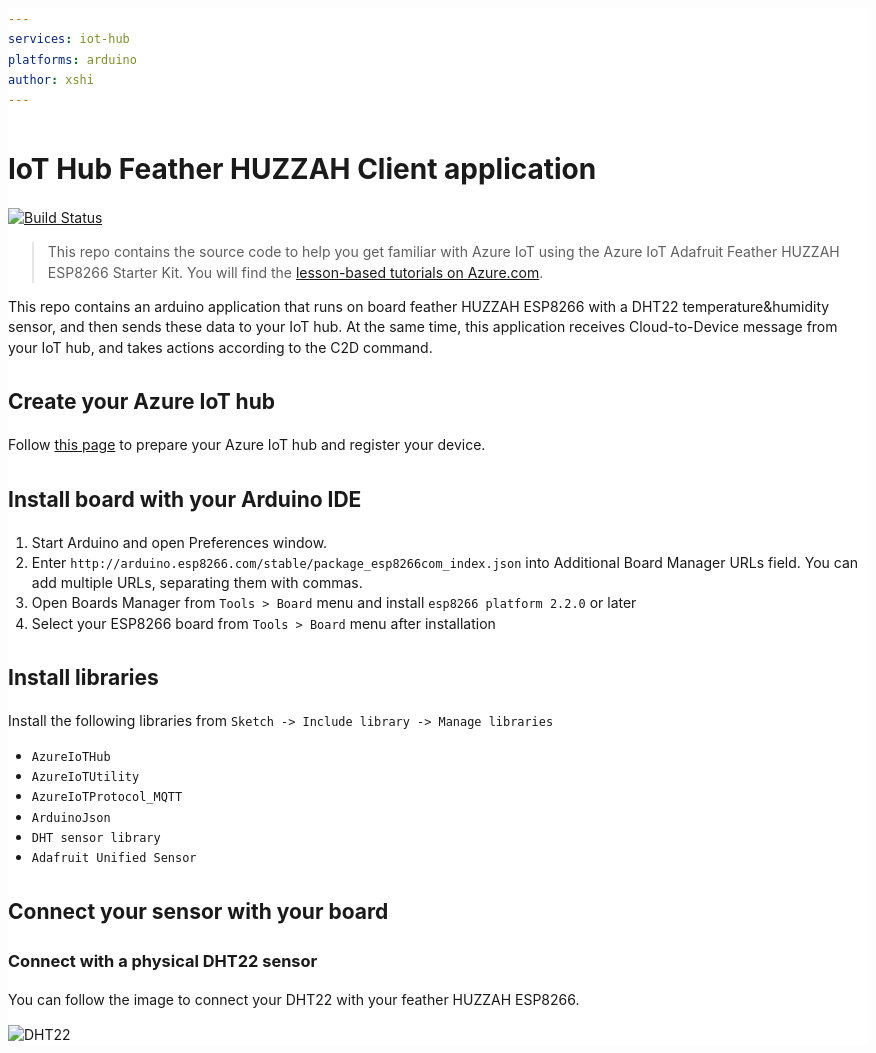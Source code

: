 ```yaml
---
services: iot-hub
platforms: arduino
author: xshi
---
```


# IoT Hub Feather HUZZAH Client application 
[![Build Status](https://travis-ci.org/Azure-Samples/iot-hub-feather-huzzah-client-app.svg?branch=master)](https://travis-ci.org/Azure-Samples/iot-hub-feather-huzzah-client-app)

> This repo contains the source code to help you get familiar with Azure IoT using the Azure IoT Adafruit Feather HUZZAH ESP8266 Starter Kit. You will find the [lesson-based tutorials on Azure.com](https://docs.microsoft.com/en-us/azure/iot-hub/iot-hub-arduino-huzzah-esp8266-get-started).

This repo contains an arduino application that runs on board feather HUZZAH ESP8266 with a DHT22 temperature&humidity sensor, and then sends these data to your IoT hub. At the same time, this application receives Cloud-to-Device message from your IoT hub, and takes actions according to the C2D command. 

## Create your Azure IoT hub
Follow [this page](https://docs.microsoft.com/en-us/azure/iot-hub/iot-hub-arduino-huzzah-esp8266-get-started) to prepare your Azure IoT hub and register your device.

## Install board with your Arduino IDE
1. Start Arduino and open Preferences window.
2. Enter `http://arduino.esp8266.com/stable/package_esp8266com_index.json` into Additional Board Manager URLs field. You can add multiple URLs, separating them with commas.
3. Open Boards Manager from `Tools > Board` menu and install `esp8266 platform 2.2.0` or later
4. Select your ESP8266 board from `Tools > Board` menu after installation

## Install libraries
Install the following libraries from `Sketch -> Include library -> Manage libraries`

* `AzureIoTHub`
* `AzureIoTUtility`
* `AzureIoTProtocol_MQTT`
* `ArduinoJson`
* `DHT sensor library`
* `Adafruit Unified Sensor`

## Connect your sensor with your board
### Connect with a physical DHT22 sensor
You can follow the image to connect your DHT22 with your feather HUZZAH ESP8266.

![DHT22](https://docs.microsoft.com/en-us/azure/iot-hub/media/iot-hub-arduino-huzzah-esp8266-get-started/15_connections_on_breadboard.png)

